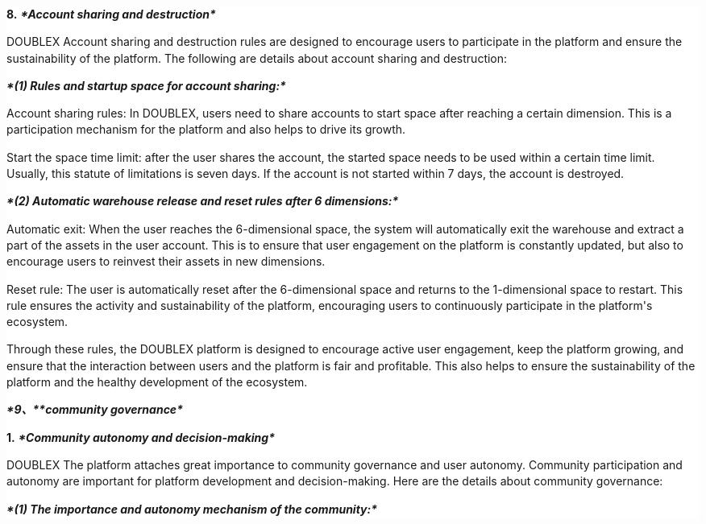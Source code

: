  

**8.** ***\*Account sharing and destruction\****

 

DOUBLEX Account sharing and destruction rules are designed to encourage users to participate in the platform and ensure the sustainability of the platform. The following are details about account sharing and destruction:

 

***\*(1) Rules and startup space for account sharing:\****

 

 Account sharing rules: In DOUBLEX, users need to share accounts to start space after reaching a certain dimension. This is a participation mechanism for the platform and also helps to drive its growth.

Start the space time limit: after the user shares the account, the started space needs to be used within a certain time limit. Usually, this statute of limitations is seven days. If the account is not started within 7 days, the account is destroyed.

 

***\*(2) Automatic warehouse release and reset rules after 6 dimensions:\****

 

 Automatic exit: When the user reaches the 6-dimensional space, the system will automatically exit the warehouse and extract a part of the assets in the user account. This is to ensure that user engagement on the platform is constantly updated, but also to encourage users to reinvest their assets in new dimensions.

 Reset rule: The user is automatically reset after the 6-dimensional space and returns to the 1-dimensional space to restart. This rule ensures the activity and sustainability of the platform, encouraging users to continuously participate in the platform's ecosystem.

Through these rules, the DOUBLEX platform is designed to encourage active user engagement, keep the platform growing, and ensure that the interaction between users and the platform is fair and profitable. This also helps to ensure the sustainability of the platform and the healthy development of the ecosystem.

 

 

 

 

 

***\*9、\*******\*community governance\****

 

**1.** ***\*Community autonomy and decision-making\****

 

DOUBLEX The platform attaches great importance to community governance and user autonomy. Community participation and autonomy are important for platform development and decision-making. Here are the details about community governance:

 

***\*(1) The importance and autonomy mechanism of the community:\****

